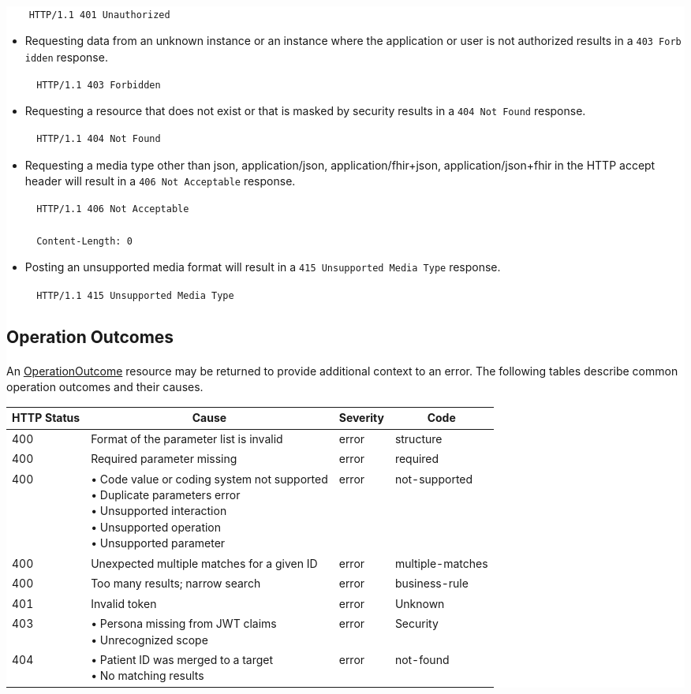         HTTP/1.1 401 Unauthorized

* Requesting data from an unknown instance or an instance where the application or user is not authorized results in a `403 Forbidden` response.

        HTTP/1.1 403 Forbidden


* Requesting a resource that does not exist or that is masked by security results in a `404 Not Found` response.

        HTTP/1.1 404 Not Found
		

* Requesting a media type other than json, application/json, application/fhir+json, application/json+fhir in the HTTP accept header will result in a `406 Not Acceptable` response.

        HTTP/1.1 406 Not Acceptable

        Content-Length: 0

* Posting an unsupported media format will result in a `415 Unsupported Media Type` response.

        HTTP/1.1 415 Unsupported Media Type
		

## Operation Outcomes

An [OperationOutcome](https://www.hl7.org/fhir/r4/operationoutcome.html) resource may be returned to provide additional context to an error. The following tables describe common operation outcomes and their causes.  



 HTTP Status                    | Cause                                                                      | Severity | Code
--------------------------------|----------------------------------------------------------------------------|----------|----------
 400                            | Format of the parameter list is invalid                                    | error    | structure
 400                            | Required parameter missing                                                 | error    | required
 400<br><br><br><br><br>        |  •  Code value or coding system not supported <br> •  Duplicate parameters  error <br> •  Unsupported interaction  <br> •  Unsupported operation  <br> •  Unsupported parameter                                                        | error    |not-supported                                
 400                            | Unexpected multiple matches for a given ID                                 | error    | multiple-matches
 400                            | Too many results; narrow search                                            | error    | business-rule
 401                            | Invalid token                                                              | error    | Unknown
 403<br><br>                    |  •  Persona missing from JWT claims <br> •  Unrecognized scope             | error    | Security
 404<br><br>                    |  •  Patient ID was merged to a target <br> •  No matching results     | error    | not-found


 

